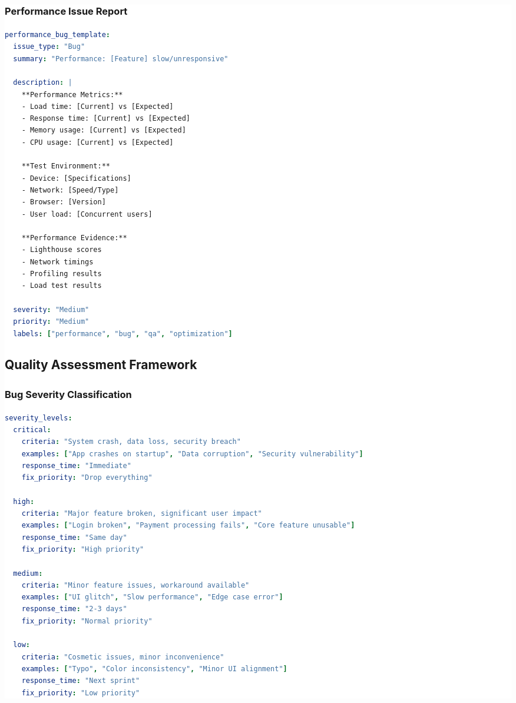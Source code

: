 ### Performance Issue Report
```yaml
performance_bug_template:
  issue_type: "Bug"
  summary: "Performance: [Feature] slow/unresponsive"
  
  description: |
    **Performance Metrics:**
    - Load time: [Current] vs [Expected]
    - Response time: [Current] vs [Expected]
    - Memory usage: [Current] vs [Expected]
    - CPU usage: [Current] vs [Expected]
    
    **Test Environment:**
    - Device: [Specifications]
    - Network: [Speed/Type]
    - Browser: [Version]
    - User load: [Concurrent users]
    
    **Performance Evidence:**
    - Lighthouse scores
    - Network timings
    - Profiling results
    - Load test results
  
  severity: "Medium"
  priority: "Medium"
  labels: ["performance", "bug", "qa", "optimization"]
```

## Quality Assessment Framework

### Bug Severity Classification
```yaml
severity_levels:
  critical:
    criteria: "System crash, data loss, security breach"
    examples: ["App crashes on startup", "Data corruption", "Security vulnerability"]
    response_time: "Immediate"
    fix_priority: "Drop everything"
  
  high:
    criteria: "Major feature broken, significant user impact"
    examples: ["Login broken", "Payment processing fails", "Core feature unusable"]
    response_time: "Same day"
    fix_priority: "High priority"
  
  medium:
    criteria: "Minor feature issues, workaround available"
    examples: ["UI glitch", "Slow performance", "Edge case error"]
    response_time: "2-3 days"
    fix_priority: "Normal priority"
  
  low:
    criteria: "Cosmetic issues, minor inconvenience"
    examples: ["Typo", "Color inconsistency", "Minor UI alignment"]
    response_time: "Next sprint"
    fix_priority: "Low priority"
```
